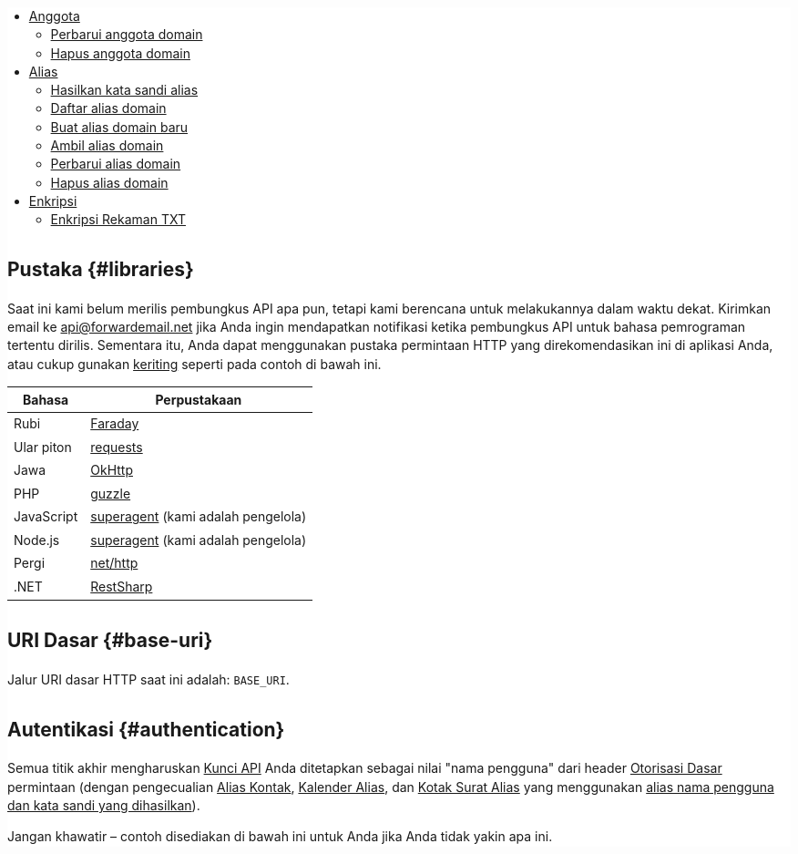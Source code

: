* [Anggota](#members)
  * [Perbarui anggota domain](#update-domain-member)
  * [Hapus anggota domain](#remove-domain-member)
* [Alias](#aliases)
  * [Hasilkan kata sandi alias](#generate-an-alias-password)
  * [Daftar alias domain](#list-domain-aliases)
  * [Buat alias domain baru](#create-new-domain-alias)
  * [Ambil alias domain](#retrieve-domain-alias)
  * [Perbarui alias domain](#update-domain-alias)
  * [Hapus alias domain](#delete-domain-alias)
* [Enkripsi](#encrypt)
  * [Enkripsi Rekaman TXT](#encrypt-txt-record)

## Pustaka {#libraries}

Saat ini kami belum merilis pembungkus API apa pun, tetapi kami berencana untuk melakukannya dalam waktu dekat. Kirimkan email ke <api@forwardemail.net> jika Anda ingin mendapatkan notifikasi ketika pembungkus API untuk bahasa pemrograman tertentu dirilis. Sementara itu, Anda dapat menggunakan pustaka permintaan HTTP yang direkomendasikan ini di aplikasi Anda, atau cukup gunakan [keriting](https://stackoverflow.com/a/27442239/3586413) seperti pada contoh di bawah ini.

| Bahasa | Perpustakaan |
| ---------- | ---------------------------------------------------------------------- |
| Rubi | [Faraday](https://github.com/lostisland/faraday) |
| Ular piton | [requests](https://github.com/psf/requests) |
| Jawa | [OkHttp](https://github.com/square/okhttp/) |
| PHP | [guzzle](https://github.com/guzzle/guzzle) |
| JavaScript | [superagent](https://github.com/ladjs/superagent) (kami adalah pengelola) |
| Node.js | [superagent](https://github.com/ladjs/superagent) (kami adalah pengelola) |
| Pergi | [net/http](https://golang.org/pkg/net/http/) |
| .NET | [RestSharp](https://github.com/restsharp/RestSharp) |

## URI Dasar {#base-uri}

Jalur URI dasar HTTP saat ini adalah: `BASE_URI`.

## Autentikasi {#authentication}

Semua titik akhir mengharuskan [Kunci API](https://forwardemail.net/my-account/security) Anda ditetapkan sebagai nilai "nama pengguna" dari header [Otorisasi Dasar](https://en.wikipedia.org/wiki/Basic_access_authentication) permintaan (dengan pengecualian [Alias Kontak](#alias-contacts), [Kalender Alias](#alias-calendars), dan [Kotak Surat Alias](#alias-mailboxes) yang menggunakan [alias nama pengguna dan kata sandi yang dihasilkan](/faq#do-you-support-receiving-email-with-imap)).

Jangan khawatir – contoh disediakan di bawah ini untuk Anda jika Anda tidak yakin apa ini.
